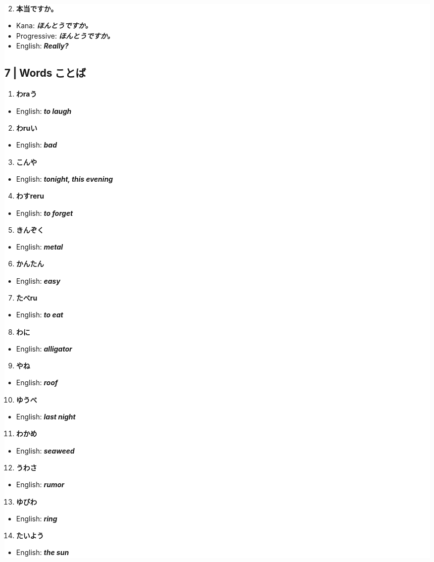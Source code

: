 2. **本当ですか。**

- Kana: _**ほんとうですか。**_
- Progressive: _**ほんとうですか。**_
- English: _**Really?**_

## 7 | Words ことば

1. **わraう**

- English: _**to laugh**_

2. **わruい**

- English: _**bad**_

3. **こんや**

- English: _**tonight, this evening**_

4. **わすreru**

- English: _**to forget**_

5. **きんぞく**

- English: _**metal**_

6. **かんたん**

- English: _**easy**_

7. **たべru**

- English: _**to eat**_

8. **わに**

- English: _**alligator**_

9. **やね**

- English: _**roof**_

10. **ゆうべ**

- English: _**last night**_

11. **わかめ**

- English: _**seaweed**_

12. **うわさ**

- English: _**rumor**_

13. **ゆびわ**

- English: _**ring**_

14. **たいよう**

- English: _**the sun**_
